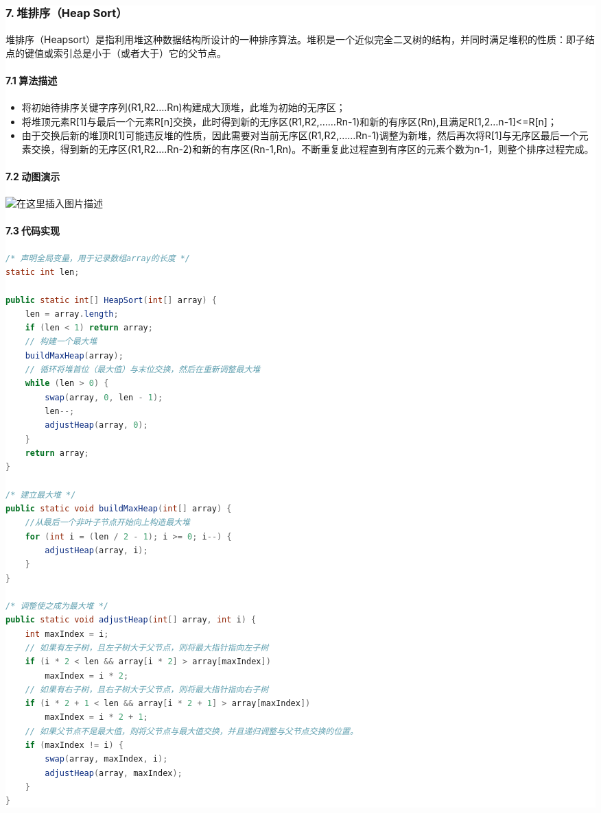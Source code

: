 ### 7. 堆排序（Heap Sort）

堆排序（Heapsort）是指利用堆这种数据结构所设计的一种排序算法。堆积是一个近似完全二叉树的结构，并同时满足堆积的性质：即子结点的键值或索引总是小于（或者大于）它的父节点。

#### 7.1 算法描述

- 将初始待排序关键字序列(R1,R2….Rn)构建成大顶堆，此堆为初始的无序区；
- 将堆顶元素R[1]与最后一个元素R[n]交换，此时得到新的无序区(R1,R2,……Rn-1)和新的有序区(Rn),且满足R[1,2…n-1]<=R[n]；
- 由于交换后新的堆顶R[1]可能违反堆的性质，因此需要对当前无序区(R1,R2,……Rn-1)调整为新堆，然后再次将R[1]与无序区最后一个元素交换，得到新的无序区(R1,R2….Rn-2)和新的有序区(Rn-1,Rn)。不断重复此过程直到有序区的元素个数为n-1，则整个排序过程完成。

#### 7.2 动图演示

![在这里插入图片描述](https://img-blog.csdnimg.cn/20210207105917305.gif)

#### 7.3 代码实现

```java
/* 声明全局变量，用于记录数组array的长度 */
static int len;

public static int[] HeapSort(int[] array) {
    len = array.length;
    if (len < 1) return array;
    // 构建一个最大堆
    buildMaxHeap(array);
    // 循环将堆首位（最大值）与末位交换，然后在重新调整最大堆
    while (len > 0) {
        swap(array, 0, len - 1);
        len--;
        adjustHeap(array, 0);
    }
    return array;
}

/* 建立最大堆 */
public static void buildMaxHeap(int[] array) {
    //从最后一个非叶子节点开始向上构造最大堆
    for (int i = (len / 2 - 1); i >= 0; i--) {
        adjustHeap(array, i);
    }
}

/* 调整使之成为最大堆 */
public static void adjustHeap(int[] array, int i) {
    int maxIndex = i;
    // 如果有左子树，且左子树大于父节点，则将最大指针指向左子树
    if (i * 2 < len && array[i * 2] > array[maxIndex])
        maxIndex = i * 2;
    // 如果有右子树，且右子树大于父节点，则将最大指针指向右子树
    if (i * 2 + 1 < len && array[i * 2 + 1] > array[maxIndex])
        maxIndex = i * 2 + 1;
    // 如果父节点不是最大值，则将父节点与最大值交换，并且递归调整与父节点交换的位置。
    if (maxIndex != i) {
        swap(array, maxIndex, i);
        adjustHeap(array, maxIndex);
    }
}
```
